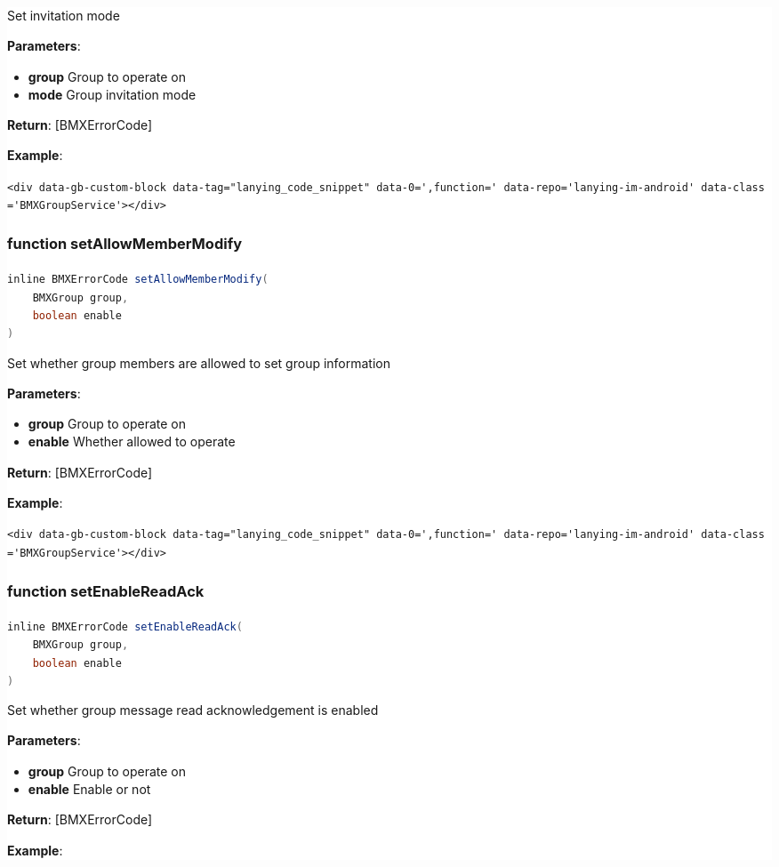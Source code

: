 Set invitation mode

**Parameters**:

* **group** Group to operate on
* **mode** Group invitation mode

**Return**: \[BMXErrorCode]

**Example**:

```
<div data-gb-custom-block data-tag="lanying_code_snippet" data-0=',function=' data-repo='lanying-im-android' data-class='BMXGroupService'></div>
```

### function setAllowMemberModify

```java
inline BMXErrorCode setAllowMemberModify(
    BMXGroup group,
    boolean enable
)
```

Set whether group members are allowed to set group information

**Parameters**:

* **group** Group to operate on
* **enable** Whether allowed to operate

**Return**: \[BMXErrorCode]

**Example**:

```
<div data-gb-custom-block data-tag="lanying_code_snippet" data-0=',function=' data-repo='lanying-im-android' data-class='BMXGroupService'></div>
```

### function setEnableReadAck

```java
inline BMXErrorCode setEnableReadAck(
    BMXGroup group,
    boolean enable
)
```

Set whether group message read acknowledgement is enabled

**Parameters**:

* **group** Group to operate on
* **enable** Enable or not

**Return**: \[BMXErrorCode]

**Example**:
